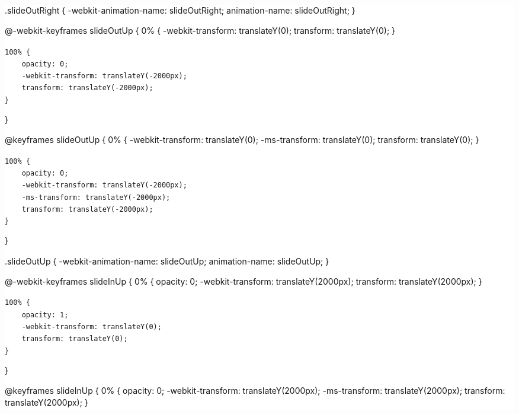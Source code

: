 .slideOutRight {
    -webkit-animation-name: slideOutRight;
    animation-name: slideOutRight;
}

@-webkit-keyframes slideOutUp {
    0% {
        -webkit-transform: translateY(0);
        transform: translateY(0);
    }

    100% {
        opacity: 0;
        -webkit-transform: translateY(-2000px);
        transform: translateY(-2000px);
    }
}

@keyframes slideOutUp {
    0% {
        -webkit-transform: translateY(0);
        -ms-transform: translateY(0);
        transform: translateY(0);
    }

    100% {
        opacity: 0;
        -webkit-transform: translateY(-2000px);
        -ms-transform: translateY(-2000px);
        transform: translateY(-2000px);
    }
}

.slideOutUp {
    -webkit-animation-name: slideOutUp;
    animation-name: slideOutUp;
}

@-webkit-keyframes slideInUp {
    0% {
        opacity: 0;
        -webkit-transform: translateY(2000px);
        transform: translateY(2000px);
    }

    100% {
        opacity: 1;
        -webkit-transform: translateY(0);
        transform: translateY(0);
    }
}

@keyframes slideInUp {
    0% {
        opacity: 0;
        -webkit-transform: translateY(2000px);
        -ms-transform: translateY(2000px);
        transform: translateY(2000px);
    }
